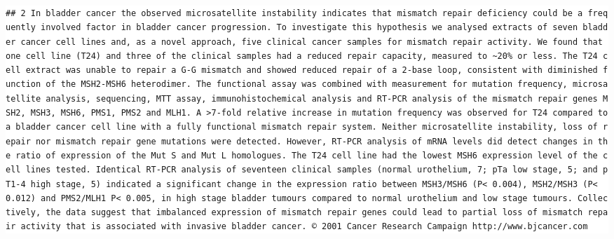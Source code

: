     ## 2 In bladder cancer the observed microsatellite instability indicates that mismatch repair deficiency could be a frequently involved factor in bladder cancer progression. To investigate this hypothesis we analysed extracts of seven bladder cancer cell lines and, as a novel approach, five clinical cancer samples for mismatch repair activity. We found that one cell line (T24) and three of the clinical samples had a reduced repair capacity, measured to ~20% or less. The T24 cell extract was unable to repair a G-G mismatch and showed reduced repair of a 2-base loop, consistent with diminished function of the MSH2-MSH6 heterodimer. The functional assay was combined with measurement for mutation frequency, microsatellite analysis, sequencing, MTT assay, immunohistochemical analysis and RT-PCR analysis of the mismatch repair genes MSH2, MSH3, MSH6, PMS1, PMS2 and MLH1. A >7-fold relative increase in mutation frequency was observed for T24 compared to a bladder cancer cell line with a fully functional mismatch repair system. Neither microsatellite instability, loss of repair nor mismatch repair gene mutations were detected. However, RT-PCR analysis of mRNA levels did detect changes in the ratio of expression of the Mut S and Mut L homologues. The T24 cell line had the lowest MSH6 expression level of the cell lines tested. Identical RT-PCR analysis of seventeen clinical samples (normal urothelium, 7; pTa low stage, 5; and pT1-4 high stage, 5) indicated a significant change in the expression ratio between MSH3/MSH6 (P< 0.004), MSH2/MSH3 (P< 0.012) and PMS2/MLH1 P< 0.005, in high stage bladder tumours compared to normal urothelium and low stage tumours. Collectively, the data suggest that imbalanced expression of mismatch repair genes could lead to partial loss of mismatch repair activity that is associated with invasive bladder cancer. © 2001 Cancer Research Campaign http://www.bjcancer.com